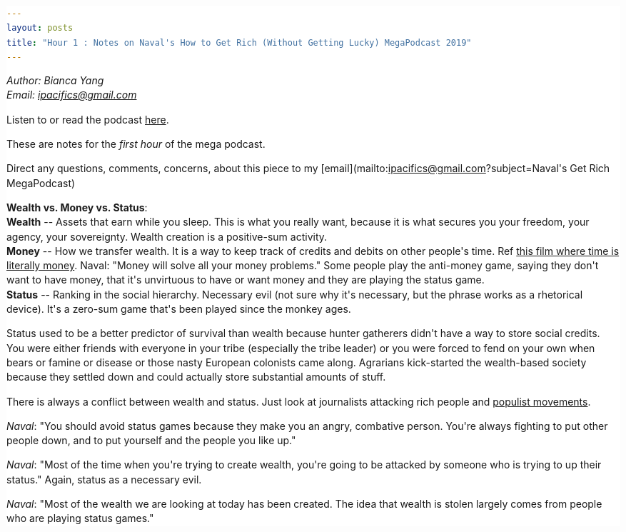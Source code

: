 ```yaml
---
layout: posts
title: "Hour 1 : Notes on Naval's How to Get Rich (Without Getting Lucky) MegaPodcast 2019"
---
```

*Author: Bianca Yang*<br>
*Email: <a href="mailto:ipacifics@gmail.com?subject=Hello from the XDRT Blog">ipacifics@gmail.com</a>*<br>

Listen to or read the podcast [here](https://nav.al/rich).

These are notes for the *first hour* of the mega podcast.

Direct any questions, comments, concerns, about this piece to my
[email](mailto:ipacifics@gmail.com?subject=Naval's Get Rich MegaPodcast)

__Wealth vs. Money vs. Status__:<br>
__Wealth__ -- Assets that earn while you sleep. This is what you really want, because it is what secures you
your freedom, your agency, your sovereignty. Wealth creation is a positive-sum activity.<br>
__Money__ -- How we transfer wealth. It is a way to keep track of credits and debits on other people's time. Ref [this
film where time is literally money](https://en.wikipedia.org/wiki/In_Time). Naval: "Money will solve all your
money problems." Some people play the anti-money game, saying they don't want to have money, that it's unvirtuous
to have or want money and they are playing the status game.<br>
__Status__ -- Ranking in the social hierarchy. Necessary evil (not sure why it's necessary, but the phrase
works as a rhetorical device). It's a zero-sum game that's been played since the monkey ages.

Status used to be a better predictor of survival than wealth because hunter gatherers didn't have a way to store
social credits. You were either friends with everyone in your tribe (especially the tribe leader) or you were forced
to fend on your own when bears or famine or disease or those nasty European colonists came along. Agrarians
kick-started the wealth-based society because they settled down and could actually store substantial amounts of stuff.

There is always a conflict between wealth and status. Just look at journalists attacking rich people and [populist
movements](https://www.bridgewater.com/resources/bwam032217.pdf).

*Naval*: "You should avoid status games because they make you an angry, combative person. You're always fighting to put
other people down, and to put yourself and the people you like up."

*Naval*: "Most of the time when you're trying to create wealth, you're going to be attacked by someone who is trying to up
their status." Again, status as a necessary evil.

*Naval*: "Most of the wealth we are looking at today has been created. The idea that wealth is stolen largely comes from
people who are playing status games."
